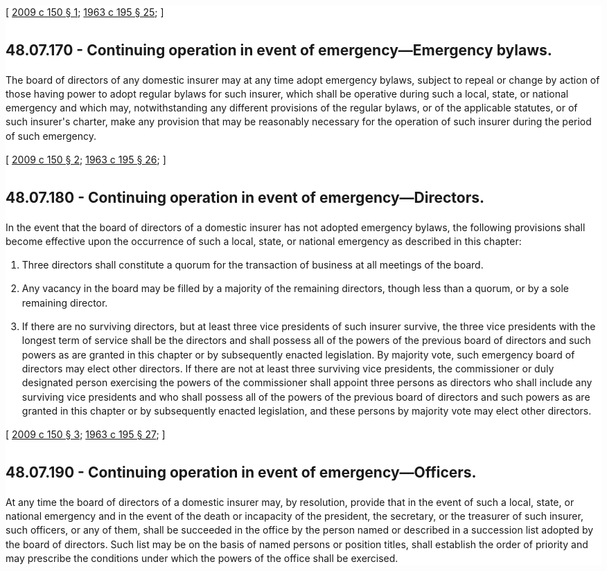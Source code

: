 \[ [2009 c 150 § 1](https://lawfilesext.leg.wa.gov/biennium/2009-10/Pdf/Bills/Session%20Laws/House/1565-S.SL.pdf?cite=2009%20c%20150%20§%201); [1963 c 195 § 25](https://leg.wa.gov/CodeReviser/documents/sessionlaw/1963c195.pdf?cite=1963%20c%20195%20§%2025); \]

## 48.07.170 - Continuing operation in event of emergency—Emergency bylaws.
The board of directors of any domestic insurer may at any time adopt emergency bylaws, subject to repeal or change by action of those having power to adopt regular bylaws for such insurer, which shall be operative during such a local, state, or national emergency and which may, notwithstanding any different provisions of the regular bylaws, or of the applicable statutes, or of such insurer's charter, make any provision that may be reasonably necessary for the operation of such insurer during the period of such emergency.

\[ [2009 c 150 § 2](https://lawfilesext.leg.wa.gov/biennium/2009-10/Pdf/Bills/Session%20Laws/House/1565-S.SL.pdf?cite=2009%20c%20150%20§%202); [1963 c 195 § 26](https://leg.wa.gov/CodeReviser/documents/sessionlaw/1963c195.pdf?cite=1963%20c%20195%20§%2026); \]

## 48.07.180 - Continuing operation in event of emergency—Directors.
In the event that the board of directors of a domestic insurer has not adopted emergency bylaws, the following provisions shall become effective upon the occurrence of such a local, state, or national emergency as described in this chapter:

1. Three directors shall constitute a quorum for the transaction of business at all meetings of the board.

2. Any vacancy in the board may be filled by a majority of the remaining directors, though less than a quorum, or by a sole remaining director.

3. If there are no surviving directors, but at least three vice presidents of such insurer survive, the three vice presidents with the longest term of service shall be the directors and shall possess all of the powers of the previous board of directors and such powers as are granted in this chapter or by subsequently enacted legislation. By majority vote, such emergency board of directors may elect other directors. If there are not at least three surviving vice presidents, the commissioner or duly designated person exercising the powers of the commissioner shall appoint three persons as directors who shall include any surviving vice presidents and who shall possess all of the powers of the previous board of directors and such powers as are granted in this chapter or by subsequently enacted legislation, and these persons by majority vote may elect other directors.

\[ [2009 c 150 § 3](https://lawfilesext.leg.wa.gov/biennium/2009-10/Pdf/Bills/Session%20Laws/House/1565-S.SL.pdf?cite=2009%20c%20150%20§%203); [1963 c 195 § 27](https://leg.wa.gov/CodeReviser/documents/sessionlaw/1963c195.pdf?cite=1963%20c%20195%20§%2027); \]

## 48.07.190 - Continuing operation in event of emergency—Officers.
At any time the board of directors of a domestic insurer may, by resolution, provide that in the event of such a local, state, or national emergency and in the event of the death or incapacity of the president, the secretary, or the treasurer of such insurer, such officers, or any of them, shall be succeeded in the office by the person named or described in a succession list adopted by the board of directors. Such list may be on the basis of named persons or position titles, shall establish the order of priority and may prescribe the conditions under which the powers of the office shall be exercised.
